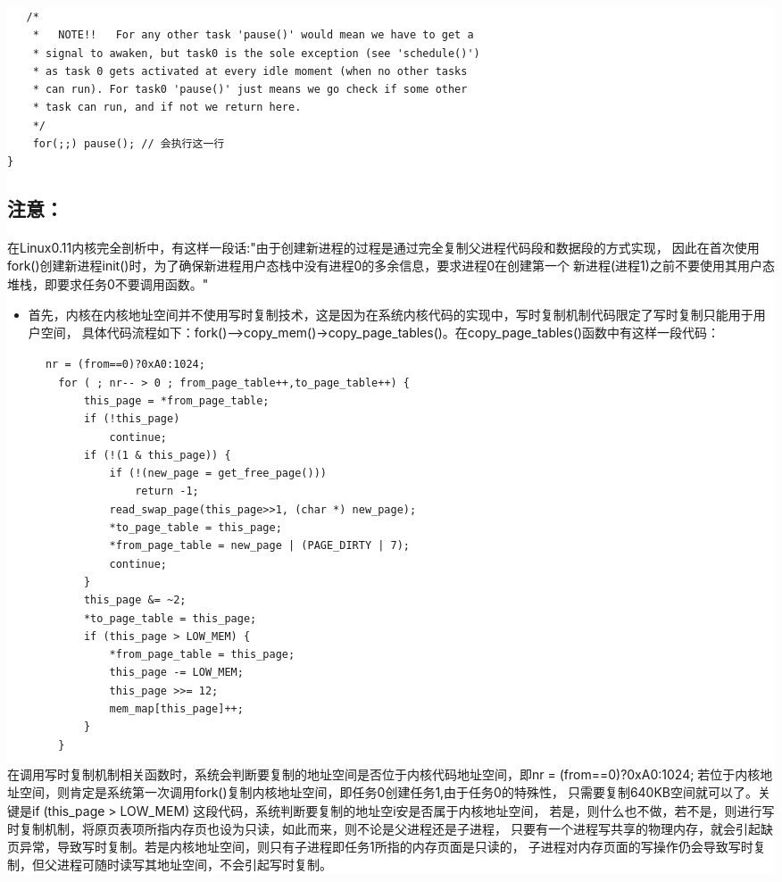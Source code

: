 ```
   /*
    *   NOTE!!   For any other task 'pause()' would mean we have to get a
    * signal to awaken, but task0 is the sole exception (see 'schedule()')
    * as task 0 gets activated at every idle moment (when no other tasks
    * can run). For task0 'pause()' just means we go check if some other
    * task can run, and if not we return here.
    */
    for(;;) pause(); // 会执行这一行
}
```

注意：
--------------------------------------------------------------------------------

在Linux0.11内核完全剖析中，有这样一段话:"由于创建新进程的过程是通过完全复制父进程代码段和数据段的方式实现，
因此在首次使用fork()创建新进程init()时，为了确保新进程用户态栈中没有进程0的多余信息，要求进程0在创建第一个
新进程(进程1)之前不要使用其用户态堆栈，即要求任务0不要调用函数。"

* 首先，内核在内核地址空间并不使用写时复制技术，这是因为在系统内核代码的实现中，写时复制机制代码限定了写时复制只能用于用户空间，
具体代码流程如下：fork()-->copy_mem()->copy_page_tables()。在copy_page_tables()函数中有这样一段代码：

```
      nr = (from==0)?0xA0:1024;
        for ( ; nr-- > 0 ; from_page_table++,to_page_table++) {
            this_page = *from_page_table;
            if (!this_page)
                continue;
            if (!(1 & this_page)) {
                if (!(new_page = get_free_page()))
                    return -1;
                read_swap_page(this_page>>1, (char *) new_page);
                *to_page_table = this_page;
                *from_page_table = new_page | (PAGE_DIRTY | 7);
                continue;
            }
            this_page &= ~2;
            *to_page_table = this_page;
            if (this_page > LOW_MEM) {
                *from_page_table = this_page;
                this_page -= LOW_MEM;
                this_page >>= 12;
                mem_map[this_page]++;
            }
        }
```

在调用写时复制机制相关函数时，系统会判断要复制的地址空间是否位于内核代码地址空间，即nr = (from==0)?0xA0:1024;
若位于内核地址空间，则肯定是系统第一次调用fork()复制内核地址空间，即任务0创建任务1,由于任务0的特殊性，
只需要复制640KB空间就可以了。关键是if (this_page > LOW_MEM) 这段代码，系统判断要复制的地址空i安是否属于内核地址空间，
若是，则什么也不做，若不是，则进行写时复制机制，将原页表项所指内存页也设为只读，如此而来，则不论是父进程还是子进程，
只要有一个进程写共享的物理内存，就会引起缺页异常，导致写时复制。若是内核地址空间，则只有子进程即任务1所指的内存页面是只读的，
子进程对内存页面的写操作仍会导致写时复制，但父进程可随时读写其地址空间，不会引起写时复制。
